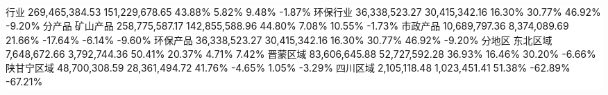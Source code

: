 行业
269,465,384.53
151,229,678.65
43.88%
5.82%
9.48%
-1.87%
环保行业
36,338,523.27
30,415,342.16
16.30%
30.77%
46.92%
-9.20%
分产品
矿山产品
258,775,587.17
142,855,588.96
44.80%
7.08%
10.55%
-1.73%
市政产品
10,689,797.36
8,374,089.69
21.66%
-17.64%
-6.14%
-9.60%
环保产品
36,338,523.27
30,415,342.16
16.30%
30.77%
46.92%
-9.20%
分地区
东北区域
7,648,672.66
3,792,744.36
50.41%
20.37%
4.71%
7.42%
晋蒙区域
83,606,645.88
52,727,592.28
36.93%
16.46%
30.20%
-6.66%
陕甘宁区域
48,700,308.59
28,361,494.72
41.76%
-4.65%
1.05%
-3.29%
四川区域
2,105,118.48
1,023,451.41
51.38%
-62.89%
-67.21%